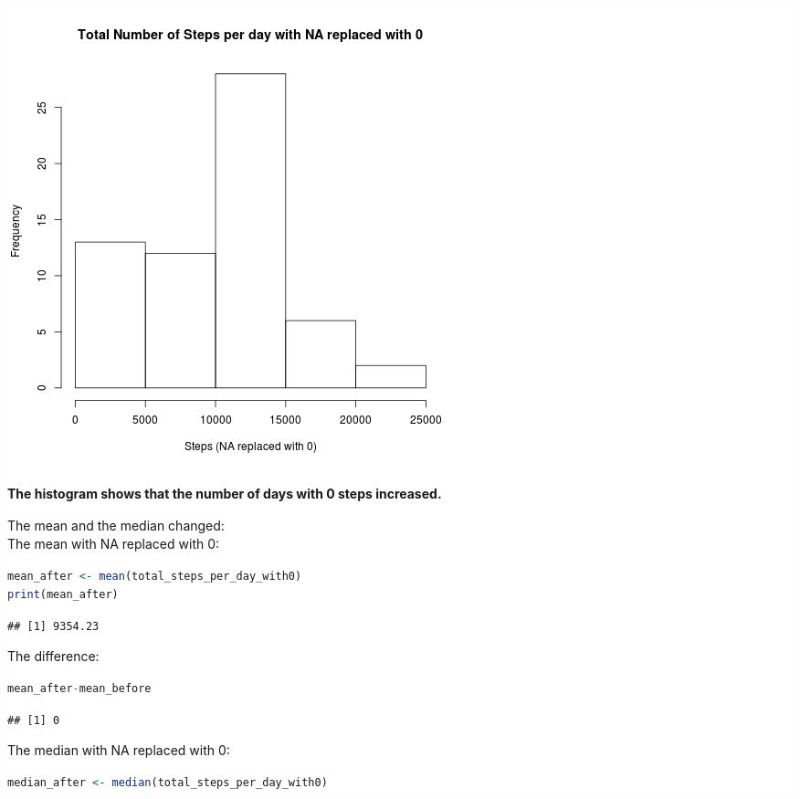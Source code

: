 ![plot of chunk unnamed-chunk-13](figure/unnamed-chunk-13-1.png)

**The histogram shows that the number of days with 0 steps increased.**

The mean and the median changed:  
The mean with NA replaced with 0:

```r
mean_after <- mean(total_steps_per_day_with0)
print(mean_after)
```

```
## [1] 9354.23
```

The difference:

```r
mean_after-mean_before
```

```
## [1] 0
```

The median with NA replaced with 0:

```r
median_after <- median(total_steps_per_day_with0)
```
